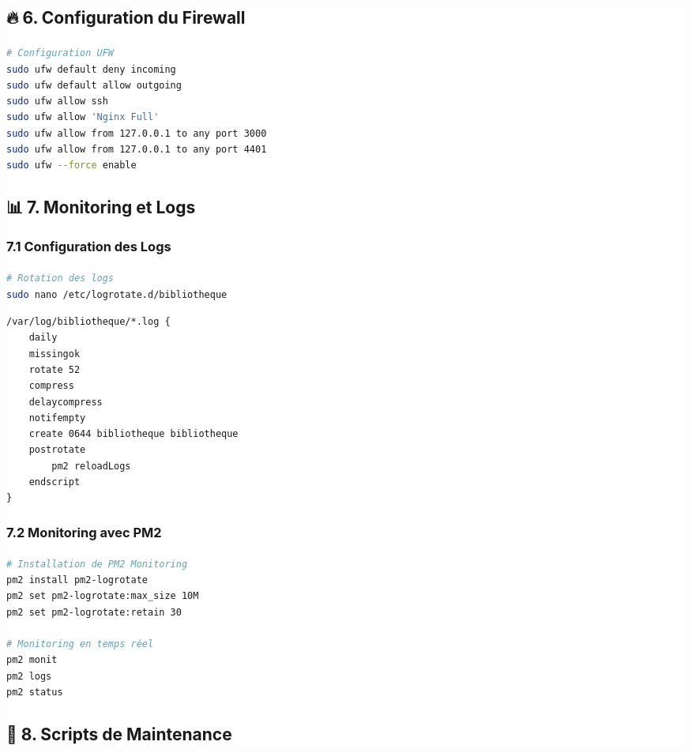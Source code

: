 ## 🔥 6. Configuration du Firewall

```bash
# Configuration UFW
sudo ufw default deny incoming
sudo ufw default allow outgoing
sudo ufw allow ssh
sudo ufw allow 'Nginx Full'
sudo ufw allow from 127.0.0.1 to any port 3000
sudo ufw allow from 127.0.0.1 to any port 4401
sudo ufw --force enable
```

## 📊 7. Monitoring et Logs

### 7.1 Configuration des Logs
```bash
# Rotation des logs
sudo nano /etc/logrotate.d/bibliotheque
```

```
/var/log/bibliotheque/*.log {
    daily
    missingok
    rotate 52
    compress
    delaycompress
    notifempty
    create 0644 bibliotheque bibliotheque
    postrotate
        pm2 reloadLogs
    endscript
}
```

### 7.2 Monitoring avec PM2
```bash
# Installation de PM2 Monitoring
pm2 install pm2-logrotate
pm2 set pm2-logrotate:max_size 10M
pm2 set pm2-logrotate:retain 30

# Monitoring en temps réel
pm2 monit
pm2 logs
pm2 status
```

## 🔧 8. Scripts de Maintenance

